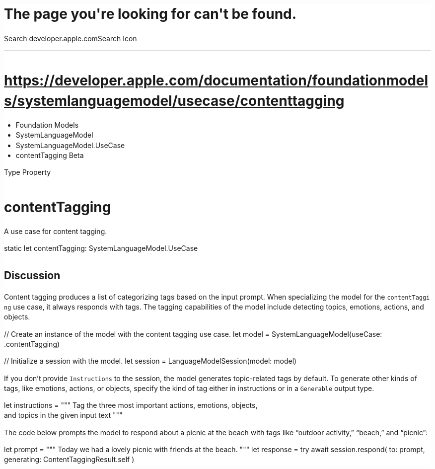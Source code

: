 # The page you're looking for can't be found.

Search developer.apple.comSearch Icon

---

# https://developer.apple.com/documentation/foundationmodels/systemlanguagemodel/usecase/contenttagging

- Foundation Models
- SystemLanguageModel
- SystemLanguageModel.UseCase
- contentTagging Beta

Type Property

# contentTagging

A use case for content tagging.

static let contentTagging: SystemLanguageModel.UseCase

## Discussion

Content tagging produces a list of categorizing tags based on the input prompt. When specializing the model for the `contentTagging` use case, it always responds with tags. The tagging capabilities of the model include detecting topics, emotions, actions, and objects.

// Create an instance of the model with the content tagging use case.
let model = SystemLanguageModel(useCase: .contentTagging)

// Initialize a session with the model.
let session = LanguageModelSession(model: model)

If you don’t provide `Instructions` to the session, the model generates topic-related tags by default. To generate other kinds of tags, like emotions, actions, or objects, specify the kind of tag either in instructions or in a `Generable` output type.

let instructions = """
Tag the three most important actions, emotions, objects, \
and topics in the given input text
"""

The code below prompts the model to respond about a picnic at the beach with tags like “outdoor activity,” “beach,” and “picnic”:

let prompt = """
Today we had a lovely picnic with friends at the beach.
"""
let response = try await session.respond(
to: prompt,
generating: ContentTaggingResult.self
)
